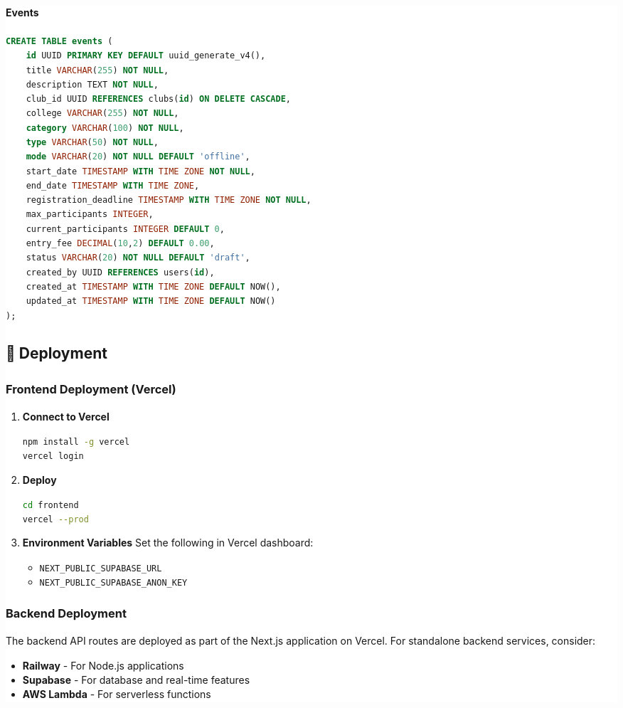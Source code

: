 #### Events
```sql
CREATE TABLE events (
    id UUID PRIMARY KEY DEFAULT uuid_generate_v4(),
    title VARCHAR(255) NOT NULL,
    description TEXT NOT NULL,
    club_id UUID REFERENCES clubs(id) ON DELETE CASCADE,
    college VARCHAR(255) NOT NULL,
    category VARCHAR(100) NOT NULL,
    type VARCHAR(50) NOT NULL,
    mode VARCHAR(20) NOT NULL DEFAULT 'offline',
    start_date TIMESTAMP WITH TIME ZONE NOT NULL,
    end_date TIMESTAMP WITH TIME ZONE,
    registration_deadline TIMESTAMP WITH TIME ZONE NOT NULL,
    max_participants INTEGER,
    current_participants INTEGER DEFAULT 0,
    entry_fee DECIMAL(10,2) DEFAULT 0.00,
    status VARCHAR(20) NOT NULL DEFAULT 'draft',
    created_by UUID REFERENCES users(id),
    created_at TIMESTAMP WITH TIME ZONE DEFAULT NOW(),
    updated_at TIMESTAMP WITH TIME ZONE DEFAULT NOW()
);
```

## 🚀 Deployment

### Frontend Deployment (Vercel)

1. **Connect to Vercel**
   ```bash
   npm install -g vercel
   vercel login
   ```

2. **Deploy**
   ```bash
   cd frontend
   vercel --prod
   ```

3. **Environment Variables**
   Set the following in Vercel dashboard:
   - `NEXT_PUBLIC_SUPABASE_URL`
   - `NEXT_PUBLIC_SUPABASE_ANON_KEY`

### Backend Deployment

The backend API routes are deployed as part of the Next.js application on Vercel. For standalone backend services, consider:

- **Railway** - For Node.js applications
- **Supabase** - For database and real-time features
- **AWS Lambda** - For serverless functions
